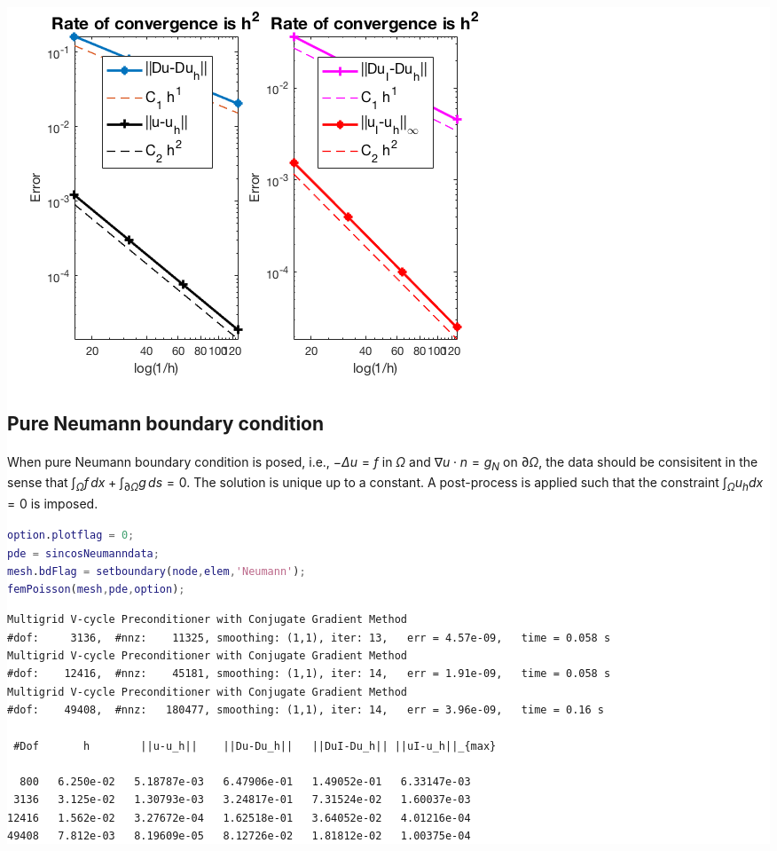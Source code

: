 


    
![png](PoissonCRfemrate_files/PoissonCRfemrate_9_2.png)
    


## Pure Neumann boundary condition

When pure Neumann boundary condition is posed, i.e., $-\Delta u =f$ in $\Omega$ and $\nabla u\cdot n=g_N$ on $\partial \Omega$, the data should be consisitent in the sense that $\int_{\Omega} f \, dx + \int_{\partial \Omega} g \, ds = 0$. The solution is unique up to a constant. A post-process is applied such that the constraint $\int_{\Omega}u_h dx = 0$ is imposed. 


```matlab
option.plotflag = 0;
pde = sincosNeumanndata;
mesh.bdFlag = setboundary(node,elem,'Neumann');
femPoisson(mesh,pde,option);
```

    Multigrid V-cycle Preconditioner with Conjugate Gradient Method
    #dof:     3136,  #nnz:    11325, smoothing: (1,1), iter: 13,   err = 4.57e-09,   time = 0.058 s
    Multigrid V-cycle Preconditioner with Conjugate Gradient Method
    #dof:    12416,  #nnz:    45181, smoothing: (1,1), iter: 14,   err = 1.91e-09,   time = 0.058 s
    Multigrid V-cycle Preconditioner with Conjugate Gradient Method
    #dof:    49408,  #nnz:   180477, smoothing: (1,1), iter: 14,   err = 3.96e-09,   time = 0.16 s
    
     #Dof       h        ||u-u_h||    ||Du-Du_h||   ||DuI-Du_h|| ||uI-u_h||_{max}
    
      800   6.250e-02   5.18787e-03   6.47906e-01   1.49052e-01   6.33147e-03
     3136   3.125e-02   1.30793e-03   3.24817e-01   7.31524e-02   1.60037e-03
    12416   1.562e-02   3.27672e-04   1.62518e-01   3.64052e-02   4.01216e-04
    49408   7.812e-03   8.19609e-05   8.12726e-02   1.81812e-02   1.00375e-04
    